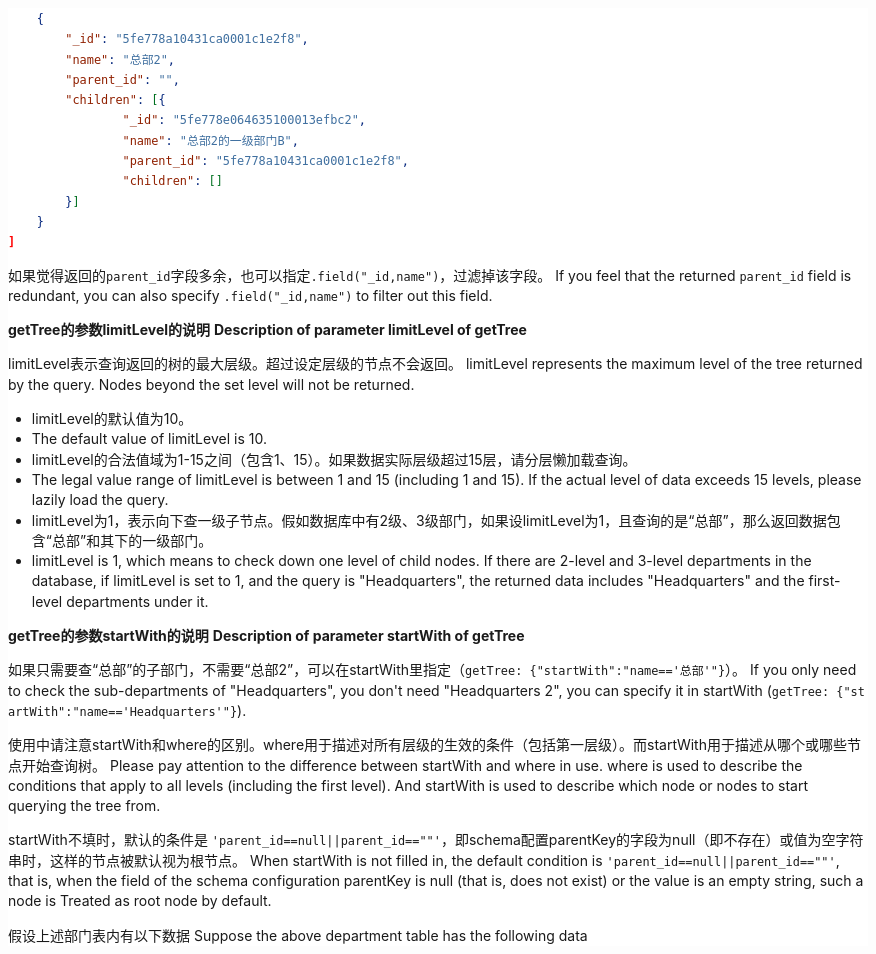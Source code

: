 ```json
	{
		"_id": "5fe778a10431ca0001c1e2f8",
		"name": "总部2",
		"parent_id": "",
		"children": [{
				"_id": "5fe778e064635100013efbc2",
				"name": "总部2的一级部门B",
				"parent_id": "5fe778a10431ca0001c1e2f8",
				"children": []
		}]
	}
]
```


如果觉得返回的`parent_id`字段多余，也可以指定`.field("_id,name")`，过滤掉该字段。
If you feel that the returned `parent_id` field is redundant, you can also specify `.field("_id,name")` to filter out this field.

**getTree的参数limitLevel的说明**
**Description of parameter limitLevel of getTree**

limitLevel表示查询返回的树的最大层级。超过设定层级的节点不会返回。
limitLevel represents the maximum level of the tree returned by the query. Nodes beyond the set level will not be returned.

- limitLevel的默认值为10。
- The default value of limitLevel is 10.
- limitLevel的合法值域为1-15之间（包含1、15）。如果数据实际层级超过15层，请分层懒加载查询。
- The legal value range of limitLevel is between 1 and 15 (including 1 and 15). If the actual level of data exceeds 15 levels, please lazily load the query.
- limitLevel为1，表示向下查一级子节点。假如数据库中有2级、3级部门，如果设limitLevel为1，且查询的是“总部”，那么返回数据包含“总部”和其下的一级部门。
- limitLevel is 1, which means to check down one level of child nodes. If there are 2-level and 3-level departments in the database, if limitLevel is set to 1, and the query is "Headquarters", the returned data includes "Headquarters" and the first-level departments under it.

**getTree的参数startWith的说明**
**Description of parameter startWith of getTree**

如果只需要查“总部”的子部门，不需要“总部2”，可以在startWith里指定（`getTree: {"startWith":"name=='总部'"}`）。
If you only need to check the sub-departments of "Headquarters", you don't need "Headquarters 2", you can specify it in startWith (`getTree: {"startWith":"name=='Headquarters'"}`).

使用中请注意startWith和where的区别。where用于描述对所有层级的生效的条件（包括第一层级）。而startWith用于描述从哪个或哪些节点开始查询树。
Please pay attention to the difference between startWith and where in use. where is used to describe the conditions that apply to all levels (including the first level). And startWith is used to describe which node or nodes to start querying the tree from.

startWith不填时，默认的条件是 `'parent_id==null||parent_id==""'`，即schema配置parentKey的字段为null（即不存在）或值为空字符串时，这样的节点被默认视为根节点。
When startWith is not filled in, the default condition is `'parent_id==null||parent_id==""'`, that is, when the field of the schema configuration parentKey is null (that is, does not exist) or the value is an empty string, such a node is Treated as root node by default.

假设上述部门表内有以下数据
Suppose the above department table has the following data
